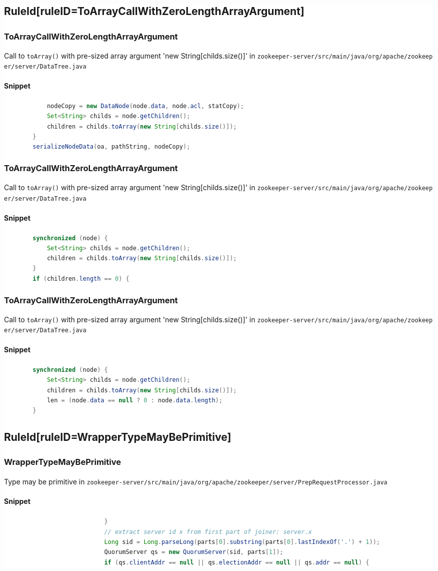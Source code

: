 ## RuleId[ruleID=ToArrayCallWithZeroLengthArrayArgument]
### ToArrayCallWithZeroLengthArrayArgument
Call to `toArray()` with pre-sized array argument 'new String\[childs.size()\]'
in `zookeeper-server/src/main/java/org/apache/zookeeper/server/DataTree.java`
#### Snippet
```java
            nodeCopy = new DataNode(node.data, node.acl, statCopy);
            Set<String> childs = node.getChildren();
            children = childs.toArray(new String[childs.size()]);
        }
        serializeNodeData(oa, pathString, nodeCopy);
```

### ToArrayCallWithZeroLengthArrayArgument
Call to `toArray()` with pre-sized array argument 'new String\[childs.size()\]'
in `zookeeper-server/src/main/java/org/apache/zookeeper/server/DataTree.java`
#### Snippet
```java
        synchronized (node) {
            Set<String> childs = node.getChildren();
            children = childs.toArray(new String[childs.size()]);
        }
        if (children.length == 0) {
```

### ToArrayCallWithZeroLengthArrayArgument
Call to `toArray()` with pre-sized array argument 'new String\[childs.size()\]'
in `zookeeper-server/src/main/java/org/apache/zookeeper/server/DataTree.java`
#### Snippet
```java
        synchronized (node) {
            Set<String> childs = node.getChildren();
            children = childs.toArray(new String[childs.size()]);
            len = (node.data == null ? 0 : node.data.length);
        }
```

## RuleId[ruleID=WrapperTypeMayBePrimitive]
### WrapperTypeMayBePrimitive
Type may be primitive
in `zookeeper-server/src/main/java/org/apache/zookeeper/server/PrepRequestProcessor.java`
#### Snippet
```java
                            }
                            // extract server id x from first part of joiner: server.x
                            Long sid = Long.parseLong(parts[0].substring(parts[0].lastIndexOf('.') + 1));
                            QuorumServer qs = new QuorumServer(sid, parts[1]);
                            if (qs.clientAddr == null || qs.electionAddr == null || qs.addr == null) {
```

